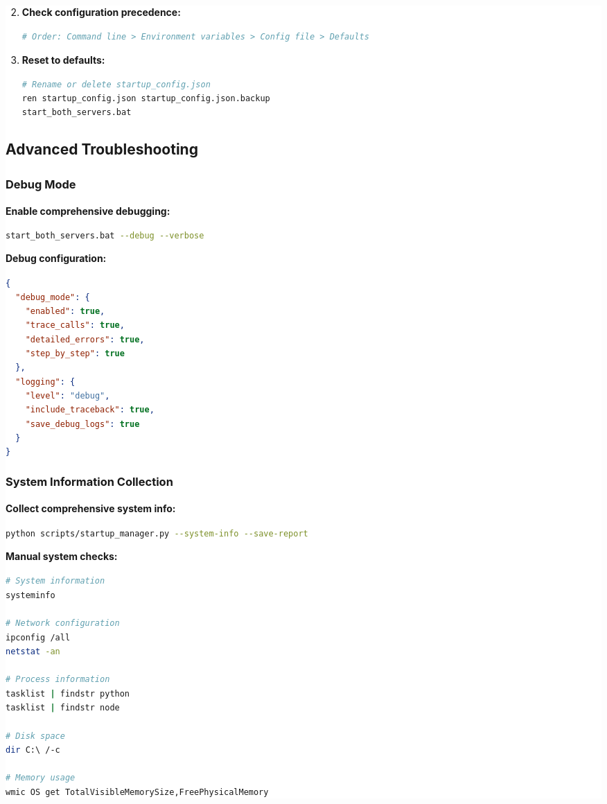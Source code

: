 2. **Check configuration precedence:**

   ```bash
   # Order: Command line > Environment variables > Config file > Defaults
   ```

3. **Reset to defaults:**
   ```bash
   # Rename or delete startup_config.json
   ren startup_config.json startup_config.json.backup
   start_both_servers.bat
   ```

## Advanced Troubleshooting

### Debug Mode

**Enable comprehensive debugging:**

```bash
start_both_servers.bat --debug --verbose
```

**Debug configuration:**

```json
{
  "debug_mode": {
    "enabled": true,
    "trace_calls": true,
    "detailed_errors": true,
    "step_by_step": true
  },
  "logging": {
    "level": "debug",
    "include_traceback": true,
    "save_debug_logs": true
  }
}
```

### System Information Collection

**Collect comprehensive system info:**

```bash
python scripts/startup_manager.py --system-info --save-report
```

**Manual system checks:**

```bash
# System information
systeminfo

# Network configuration
ipconfig /all
netstat -an

# Process information
tasklist | findstr python
tasklist | findstr node

# Disk space
dir C:\ /-c

# Memory usage
wmic OS get TotalVisibleMemorySize,FreePhysicalMemory
```
